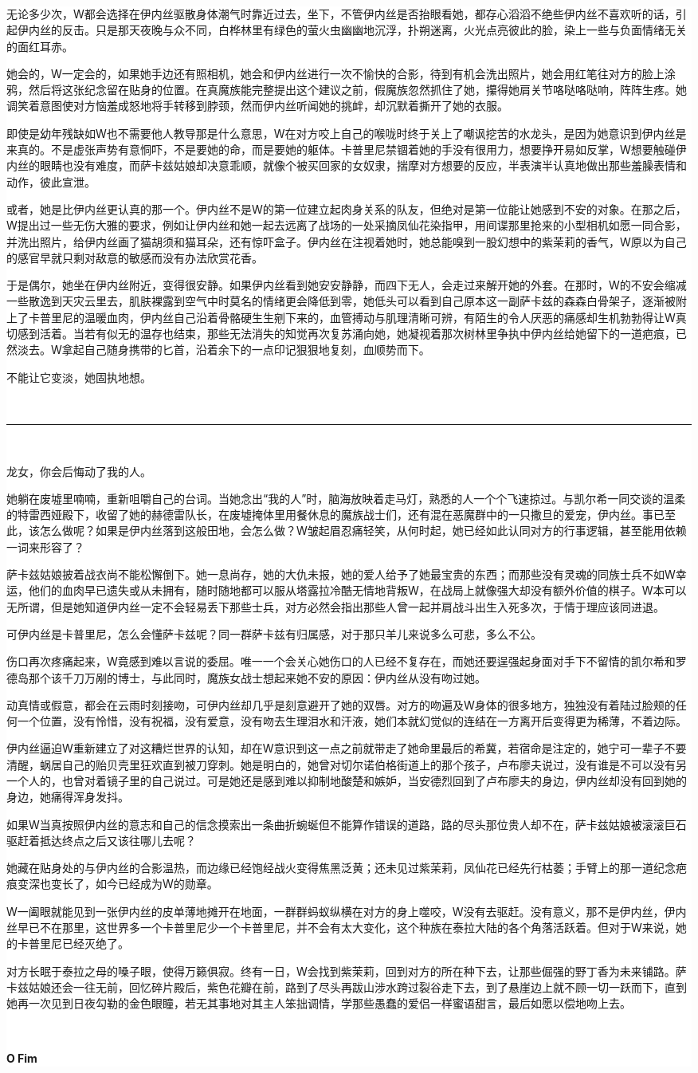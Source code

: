无论多少次，W都会选择在伊内丝驱散身体潮气时靠近过去，坐下，不管伊内丝是否抬眼看她，都存心滔滔不绝些伊内丝不喜欢听的话，引起伊内丝的反击。只是那天夜晚与众不同，白桦林里有绿色的萤火虫幽幽地沉浮，扑朔迷离，火光点亮彼此的脸，染上一些与负面情绪无关的面红耳赤。

她会的，W一定会的，如果她手边还有照相机，她会和伊内丝进行一次不愉快的合影，待到有机会洗出照片，她会用红笔往对方的脸上涂鸦，然后将这张纪念留在贴身的位置。在真魔族能完整提出这个建议之前，假魔族忽然抓住了她，攥得她肩关节咯哒咯哒响，阵阵生疼。她调笑着意图使对方恼羞成怒地将手转移到脖颈，然而伊内丝听闻她的挑衅，却沉默着撕开了她的衣服。

即使是幼年残缺如W也不需要他人教导那是什么意思，W在对方咬上自己的喉咙时终于关上了嘲讽挖苦的水龙头，是因为她意识到伊内丝是来真的。不是虚张声势有意恫吓，不是要她的命，而是要她的躯体。卡普里尼禁锢着她的手没有很用力，想要挣开易如反掌，W想要触碰伊内丝的眼睛也没有难度，而萨卡兹姑娘却决意乖顺，就像个被买回家的女奴隶，揣摩对方想要的反应，半表演半认真地做出那些羞臊表情和动作，彼此宣泄。

或者，她是比伊内丝更认真的那一个。伊内丝不是W的第一位建立起肉身关系的队友，但绝对是第一位能让她感到不安的对象。在那之后，W提出过一些无伤大雅的要求，例如让伊内丝和她一起去远离了战场的一处采摘凤仙花染指甲，用间谍那里抢来的小型相机如愿一同合影，并洗出照片，给伊内丝画了猫胡须和猫耳朵，还有惊吓盒子。伊内丝在注视着她时，她总能嗅到一股幻想中的紫茉莉的香气，W原以为自己的感官早就只剩对敌意的敏感而没有办法欣赏花香。

于是偶尔，她坐在伊内丝附近，变得很安静。如果伊内丝看到她安安静静，而四下无人，会走过来解开她的外套。在那时，W的不安会缩减一些散逸到天灾云里去，肌肤裸露到空气中时莫名的情绪更会降低到零，她低头可以看到自己原本这一副萨卡兹的森森白骨架子，逐渐被附上了卡普里尼的温暖血肉，伊内丝自己沿着骨骼硬生生剜下来的，血管搏动与肌理清晰可辨，有陌生的令人厌恶的痛感却生机勃勃得让W真切感到活着。当若有似无的温存也结束，那些无法消失的知觉再次复苏涌向她，她凝视着那次树林里争执中伊内丝给她留下的一道疤痕，已然淡去。W拿起自己随身携带的匕首，沿着余下的一点印记狠狠地复刻，血顺势而下。

不能让它变淡，她固执地想。

<br/>

***

<br/>

龙女，你会后悔动了我的人。

她躺在废墟里喃喃，重新咀嚼自己的台词。当她念出“我的人”时，脑海放映着走马灯，熟悉的人一个个飞速掠过。与凯尔希一同交谈的温柔的特雷西娅殿下，收留了她的赫德雷队长，在废墟掩体里用餐休息的魔族战士们，还有混在恶魔群中的一只撒旦的爱宠，伊内丝。事已至此，该怎么做呢？如果是伊内丝落到这般田地，会怎么做？W皱起眉忍痛轻笑，从何时起，她已经如此认同对方的行事逻辑，甚至能用依赖一词来形容了？

萨卡兹姑娘披着战衣尚不能松懈倒下。她一息尚存，她的大仇未报，她的爱人给予了她最宝贵的东西；而那些没有灵魂的同族士兵不如W幸运，他们的血肉早已遗失或从未拥有，随时随地都可以服从塔露拉冷酷无情地背叛W，在战局上就像强大却没有额外价值的棋子。W本可以无所谓，但是她知道伊内丝一定不会轻易丢下那些士兵，对方必然会指出那些人曾一起并肩战斗出生入死多次，于情于理应该同进退。

可伊内丝是卡普里尼，怎么会懂萨卡兹呢？同一群萨卡兹有归属感，对于那只羊儿来说多么可悲，多么不公。

伤口再次疼痛起来，W竟感到难以言说的委屈。唯一一个会关心她伤口的人已经不复存在，而她还要逞强起身面对手下不留情的凯尔希和罗德岛那个该千刀万剐的博士，与此同时，魔族女战士想起来她不安的原因：伊内丝从没有吻过她。

动真情或假意，都会在云雨时刻接吻，可伊内丝却几乎是刻意避开了她的双唇。对方的吻遍及W身体的很多地方，独独没有着陆过脸颊的任何一个位置，没有怜惜，没有祝福，没有爱意，没有吻去生理泪水和汗液，她们本就幻觉似的连结在一方离开后变得更为稀薄，不着边际。

伊内丝逼迫W重新建立了对这糟烂世界的认知，却在W意识到这一点之前就带走了她命里最后的希冀，若宿命是注定的，她宁可一辈子不要清醒，蜗居自己的贻贝壳里狂欢直到被刀穿刺。她是明白的，她曾对切尔诺伯格街道上的那个孩子，卢布廖夫说过，没有谁是不可以没有另一个人的，也曾对着镜子里的自己说过。可是她还是感到难以抑制地酸楚和嫉妒，当安德烈回到了卢布廖夫的身边，伊内丝却没有回到她的身边，她痛得浑身发抖。

如果W当真按照伊内丝的意志和自己的信念摸索出一条曲折蜿蜒但不能算作错误的道路，路的尽头那位贵人却不在，萨卡兹姑娘被滚滚巨石驱赶着抵达终点之后又该往哪儿去呢？

她藏在贴身处的与伊内丝的合影温热，而边缘已经饱经战火变得焦黑泛黄；还未见过紫茉莉，凤仙花已经先行枯萎；手臂上的那一道纪念疤痕变深也变长了，如今已经成为W的勋章。

W一阖眼就能见到一张伊内丝的皮单薄地摊开在地面，一群群蚂蚁纵横在对方的身上噬咬，W没有去驱赶。没有意义，那不是伊内丝，伊内丝早已不在那里，这世界多一个卡普里尼少一个卡普里尼，并不会有太大变化，这个种族在泰拉大陆的各个角落活跃着。但对于W来说，她的卡普里尼已经灭绝了。

对方长眠于泰拉之母的嗓子眼，使得万籁俱寂。终有一日，W会找到紫茉莉，回到对方的所在种下去，让那些倔强的野丁香为未来铺路。萨卡兹姑娘还会一往无前，回忆碎片殿后，紫色花瓣在前，路到了尽头再跋山涉水跨过裂谷走下去，到了悬崖边上就不顾一切一跃而下，直到她再一次见到日夜勾勒的金色眼瞳，若无其事地对其主人笨拙调情，学那些愚蠢的爱侣一样蜜语甜言，最后如愿以偿地吻上去。

<br/>

**O Fim**
